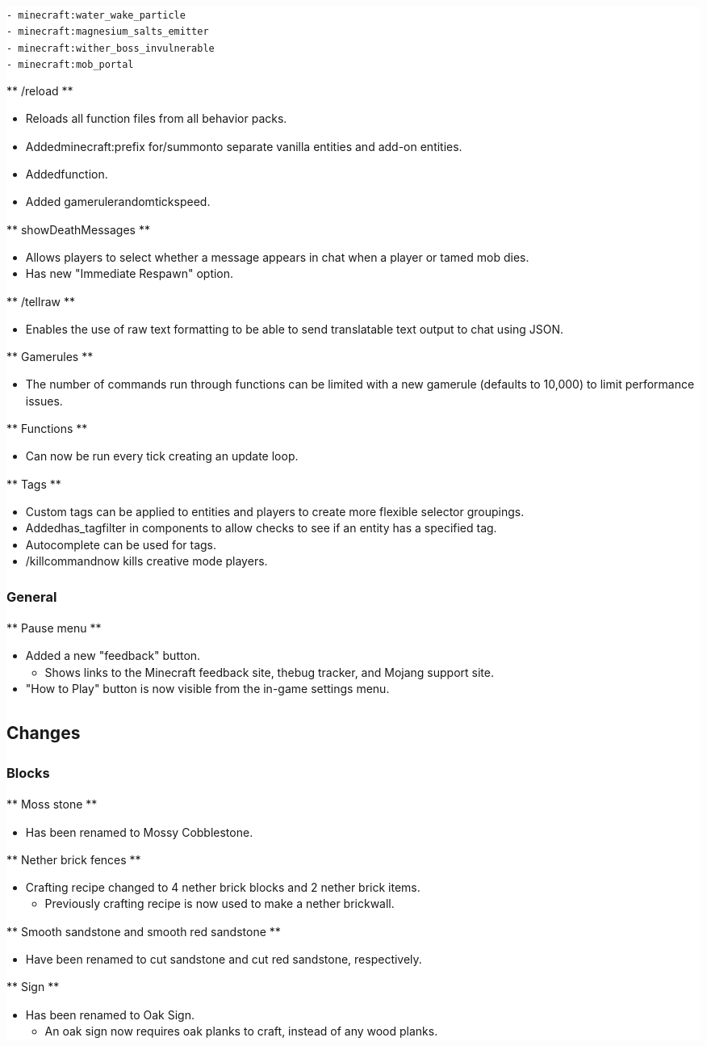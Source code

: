 	- minecraft:water_wake_particle
	- minecraft:magnesium_salts_emitter
	- minecraft:wither_boss_invulnerable
	- minecraft:mob_portal

** /reload **
- Reloads all function files from all behavior packs.

- Addedminecraft:prefix for/summonto separate vanilla entities and add-on entities.
- Addedfunction.
- Added gamerulerandomtickspeed.

** showDeathMessages **
- Allows players to select whether a message appears in chat when a player or tamed mob dies.
- Has new "Immediate Respawn" option.

** /tellraw **
- Enables the use of raw text formatting to be able to send translatable text output to chat using JSON.

** Gamerules **
- The number of commands run through functions can be limited with a new gamerule (defaults to 10,000) to limit performance issues.

** Functions **
- Can now be run every tick creating an update loop.

** Tags **
- Custom tags can be applied to entities and players to create more flexible selector groupings.
- Addedhas_tagfilter in components to allow checks to see if an entity has a specified tag.
- Autocomplete can be used for tags.
- /killcommandnow kills creative mode players.

### General
** Pause menu **
- Added a new "feedback" button.
	- Shows links to the Minecraft feedback site, thebug tracker, and Mojang support site.
- "How to Play" button is now visible from the in-game settings menu.

## Changes
### Blocks
** Moss stone **
- Has been renamed to Mossy Cobblestone.

** Nether brick fences **
- Crafting recipe changed to 4 nether brick blocks and 2 nether brick items.
	- Previously crafting recipe is now used to make a nether brickwall.

** Smooth sandstone and smooth red sandstone **
- Have been renamed to cut sandstone and cut red sandstone, respectively.

** Sign **
- Has been renamed to Oak Sign.
	- An oak sign now requires oak planks to craft, instead of any wood planks.
